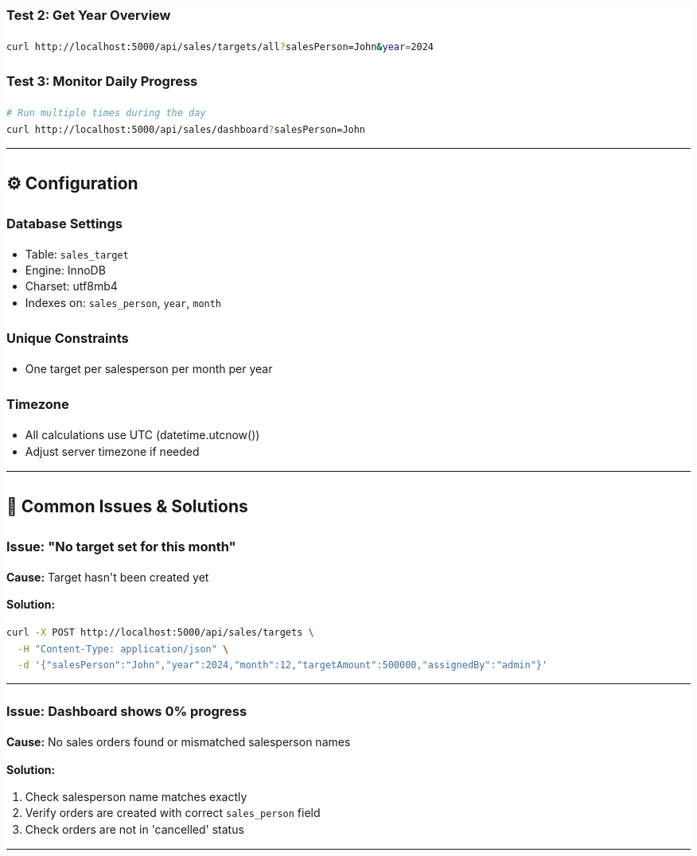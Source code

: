 ### Test 2: Get Year Overview

```bash
curl http://localhost:5000/api/sales/targets/all?salesPerson=John&year=2024
```

### Test 3: Monitor Daily Progress

```bash
# Run multiple times during the day
curl http://localhost:5000/api/sales/dashboard?salesPerson=John
```

---

## ⚙️ Configuration

### Database Settings
- Table: `sales_target`
- Engine: InnoDB
- Charset: utf8mb4
- Indexes on: `sales_person`, `year`, `month`

### Unique Constraints
- One target per salesperson per month per year

### Timezone
- All calculations use UTC (datetime.utcnow())
- Adjust server timezone if needed

---

## 🐛 Common Issues & Solutions

### Issue: "No target set for this month"

**Cause:** Target hasn't been created yet

**Solution:**
```bash
curl -X POST http://localhost:5000/api/sales/targets \
  -H "Content-Type: application/json" \
  -d '{"salesPerson":"John","year":2024,"month":12,"targetAmount":500000,"assignedBy":"admin"}'
```

---

### Issue: Dashboard shows 0% progress

**Cause:** No sales orders found or mismatched salesperson names

**Solution:**
1. Check salesperson name matches exactly
2. Verify orders are created with correct `sales_person` field
3. Check orders are not in 'cancelled' status

---